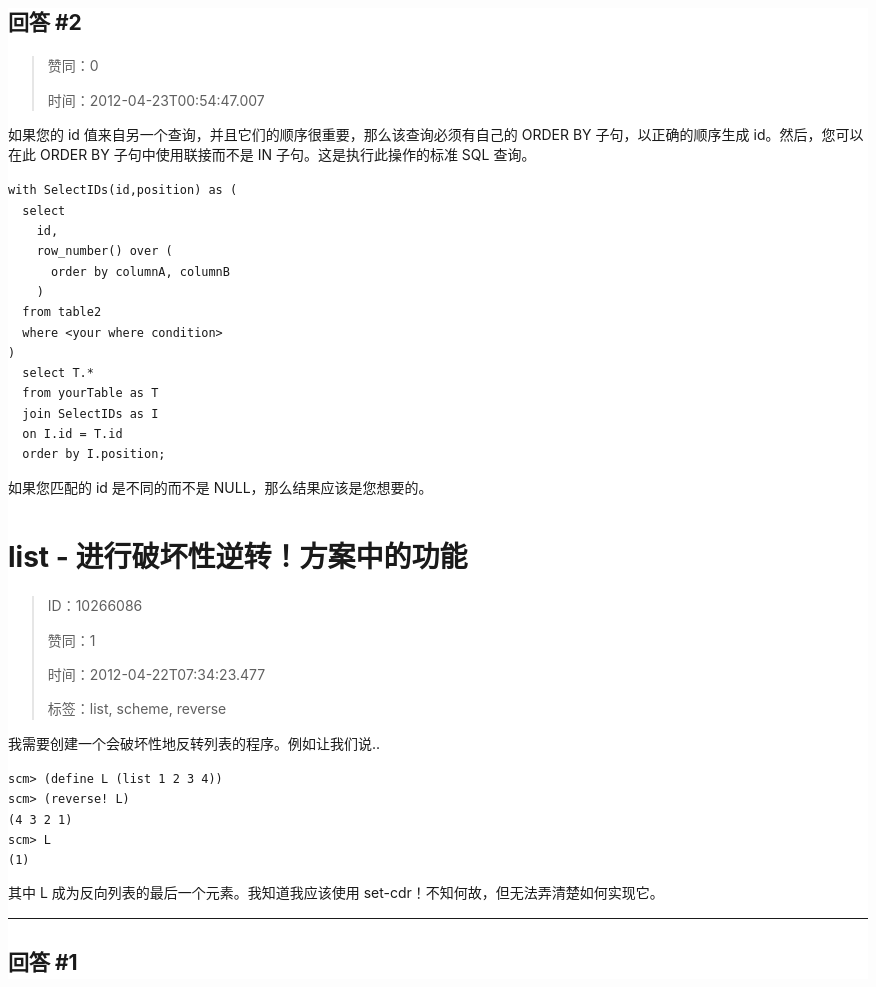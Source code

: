 ## 回答 #2

> 赞同：0
> 
> 时间：2012-04-23T00:54:47.007

如果您的 id 值来自另一个查询，并且它们的顺序很重要，那么该查询必须有自己的 ORDER BY 子句，以正确的顺序生成 id。然后，您可以在此 ORDER BY 子句中使用联接而不是 IN 子句。这是执行此操作的标准 SQL 查询。

```
with SelectIDs(id,position) as (
  select 
    id,
    row_number() over (
      order by columnA, columnB
    )
  from table2
  where <your where condition>
)
  select T.*
  from yourTable as T
  join SelectIDs as I
  on I.id = T.id
  order by I.position; 
```

如果您匹配的 id 是不同的而不是 NULL，那么结果应该是您想要的。

# list - 进行破坏性逆转！方案中的功能

> ID：10266086
> 
> 赞同：1
> 
> 时间：2012-04-22T07:34:23.477
> 
> 标签：list, scheme, reverse

我需要创建一个会破坏性地反转列表的程序。例如让我们说..

```
scm> (define L (list 1 2 3 4))
scm> (reverse! L)
(4 3 2 1)
scm> L
(1) 
```

其中 L 成为反向列表的最后一个元素。我知道我应该使用 set-cdr！不知何故，但无法弄清楚如何实现它。

* * *

## 回答 #1
